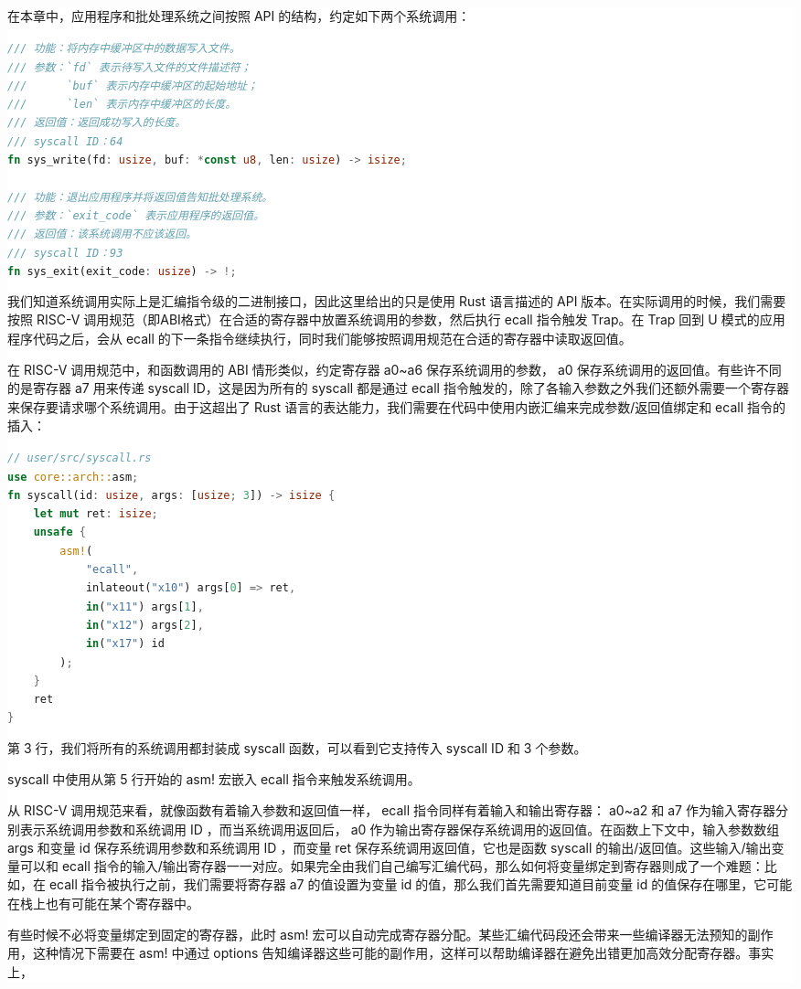 在本章中，应用程序和批处理系统之间按照 API 的结构，约定如下两个系统调用：

```rs
/// 功能：将内存中缓冲区中的数据写入文件。
/// 参数：`fd` 表示待写入文件的文件描述符；
///      `buf` 表示内存中缓冲区的起始地址；
///      `len` 表示内存中缓冲区的长度。
/// 返回值：返回成功写入的长度。
/// syscall ID：64
fn sys_write(fd: usize, buf: *const u8, len: usize) -> isize;

/// 功能：退出应用程序并将返回值告知批处理系统。
/// 参数：`exit_code` 表示应用程序的返回值。
/// 返回值：该系统调用不应该返回。
/// syscall ID：93
fn sys_exit(exit_code: usize) -> !;
```

我们知道系统调用实际上是汇编指令级的二进制接口，因此这里给出的只是使用 Rust 语言描述的 API 版本。在实际调用的时候，我们需要按照 RISC-V 调用规范（即ABI格式）在合适的寄存器中放置系统调用的参数，然后执行 ecall 指令触发 Trap。在 Trap 回到 U 模式的应用程序代码之后，会从 ecall 的下一条指令继续执行，同时我们能够按照调用规范在合适的寄存器中读取返回值。



在 RISC-V 调用规范中，和函数调用的 ABI 情形类似，约定寄存器 a0~a6 保存系统调用的参数， a0 保存系统调用的返回值。有些许不同的是寄存器 a7 用来传递 syscall ID，这是因为所有的 syscall 都是通过 ecall 指令触发的，除了各输入参数之外我们还额外需要一个寄存器来保存要请求哪个系统调用。由于这超出了 Rust 语言的表达能力，我们需要在代码中使用内嵌汇编来完成参数/返回值绑定和 ecall 指令的插入：
```rs
// user/src/syscall.rs
use core::arch::asm;
fn syscall(id: usize, args: [usize; 3]) -> isize {
    let mut ret: isize;
    unsafe {
        asm!(
            "ecall",
            inlateout("x10") args[0] => ret,
            in("x11") args[1],
            in("x12") args[2],
            in("x17") id
        );
    }
    ret
}
```


第 3 行，我们将所有的系统调用都封装成 syscall 函数，可以看到它支持传入 syscall ID 和 3 个参数。

syscall 中使用从第 5 行开始的 asm! 宏嵌入 ecall 指令来触发系统调用。

从 RISC-V 调用规范来看，就像函数有着输入参数和返回值一样， ecall 指令同样有着输入和输出寄存器： a0~a2 和 a7 作为输入寄存器分别表示系统调用参数和系统调用 ID ，而当系统调用返回后， a0 作为输出寄存器保存系统调用的返回值。在函数上下文中，输入参数数组 args 和变量 id 保存系统调用参数和系统调用 ID ，而变量 ret 保存系统调用返回值，它也是函数 syscall 的输出/返回值。这些输入/输出变量可以和 ecall 指令的输入/输出寄存器一一对应。如果完全由我们自己编写汇编代码，那么如何将变量绑定到寄存器则成了一个难题：比如，在 ecall 指令被执行之前，我们需要将寄存器 a7 的值设置为变量 id 的值，那么我们首先需要知道目前变量 id 的值保存在哪里，它可能在栈上也有可能在某个寄存器中。


有些时候不必将变量绑定到固定的寄存器，此时 asm! 宏可以自动完成寄存器分配。某些汇编代码段还会带来一些编译器无法预知的副作用，这种情况下需要在 asm! 中通过 options 告知编译器这些可能的副作用，这样可以帮助编译器在避免出错更加高效分配寄存器。事实上，

